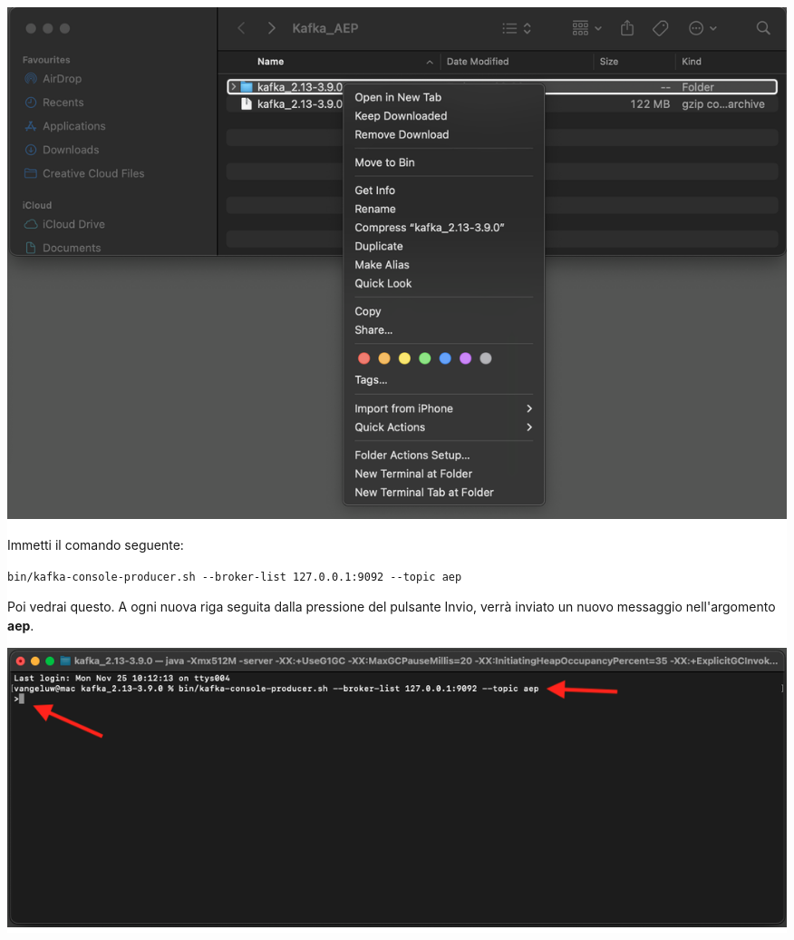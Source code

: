 ![Kafka](./images/kafka11.png)

Immetti il comando seguente:

`bin/kafka-console-producer.sh --broker-list 127.0.0.1:9092 --topic aep`

Poi vedrai questo. A ogni nuova riga seguita dalla pressione del pulsante Invio, verrà inviato un nuovo messaggio nell&#39;argomento **aep**.

![Kafka](./images/kc16.png)
